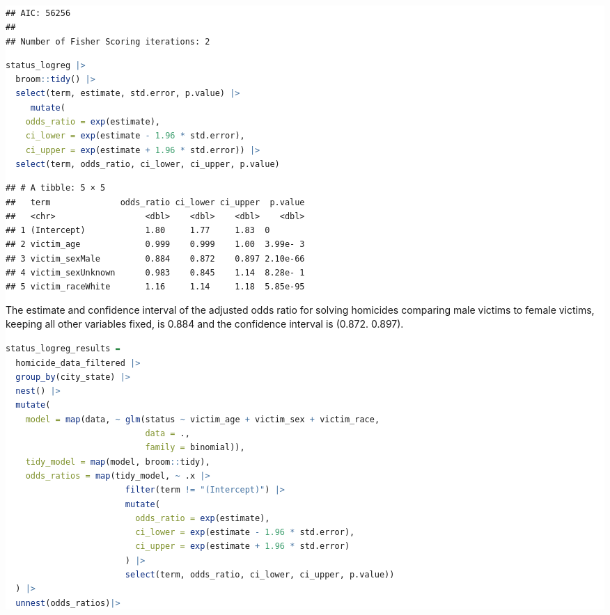     ## AIC: 56256
    ## 
    ## Number of Fisher Scoring iterations: 2

``` r
status_logreg |> 
  broom::tidy() |> 
  select(term, estimate, std.error, p.value) |> 
     mutate(
    odds_ratio = exp(estimate), 
    ci_lower = exp(estimate - 1.96 * std.error),  
    ci_upper = exp(estimate + 1.96 * std.error)) |> 
  select(term, odds_ratio, ci_lower, ci_upper, p.value)
```

    ## # A tibble: 5 × 5
    ##   term              odds_ratio ci_lower ci_upper  p.value
    ##   <chr>                  <dbl>    <dbl>    <dbl>    <dbl>
    ## 1 (Intercept)            1.80     1.77     1.83  0       
    ## 2 victim_age             0.999    0.999    1.00  3.99e- 3
    ## 3 victim_sexMale         0.884    0.872    0.897 2.10e-66
    ## 4 victim_sexUnknown      0.983    0.845    1.14  8.28e- 1
    ## 5 victim_raceWhite       1.16     1.14     1.18  5.85e-95

The estimate and confidence interval of the adjusted odds ratio for
solving homicides comparing male victims to female victims, keeping all
other variables fixed, is 0.884 and the confidence interval is (0.872.
0.897).

``` r
status_logreg_results = 
  homicide_data_filtered |>
  group_by(city_state) |>
  nest() |> 
  mutate(
    model = map(data, ~ glm(status ~ victim_age + victim_sex + victim_race, 
                            data = ., 
                            family = binomial)),
    tidy_model = map(model, broom::tidy),
    odds_ratios = map(tidy_model, ~ .x |> 
                        filter(term != "(Intercept)") |> 
                        mutate(
                          odds_ratio = exp(estimate),
                          ci_lower = exp(estimate - 1.96 * std.error),
                          ci_upper = exp(estimate + 1.96 * std.error)
                        ) |> 
                        select(term, odds_ratio, ci_lower, ci_upper, p.value))
  ) |> 
  unnest(odds_ratios)|>
```